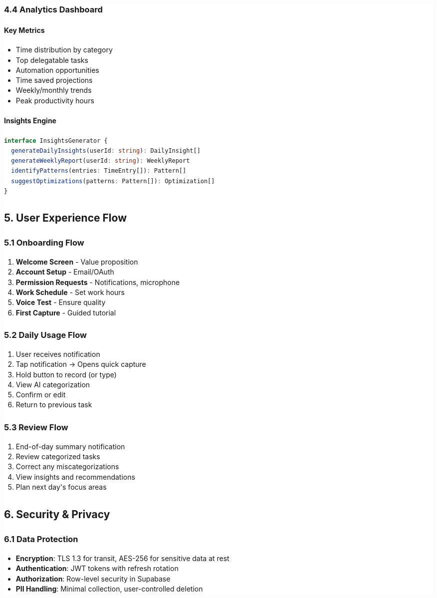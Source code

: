 ### 4.4 Analytics Dashboard

#### Key Metrics
- Time distribution by category
- Top delegatable tasks
- Automation opportunities
- Time saved projections
- Weekly/monthly trends
- Peak productivity hours

#### Insights Engine
```typescript
interface InsightsGenerator {
  generateDailyInsights(userId: string): DailyInsight[]
  generateWeeklyReport(userId: string): WeeklyReport
  identifyPatterns(entries: TimeEntry[]): Pattern[]
  suggestOptimizations(patterns: Pattern[]): Optimization[]
}
```

## 5. User Experience Flow

### 5.1 Onboarding Flow
1. **Welcome Screen** - Value proposition
2. **Account Setup** - Email/OAuth
3. **Permission Requests** - Notifications, microphone
4. **Work Schedule** - Set work hours
5. **Voice Test** - Ensure quality
6. **First Capture** - Guided tutorial

### 5.2 Daily Usage Flow
1. User receives notification
2. Tap notification → Opens quick capture
3. Hold button to record (or type)
4. View AI categorization
5. Confirm or edit
6. Return to previous task

### 5.3 Review Flow
1. End-of-day summary notification
2. Review categorized tasks
3. Correct any miscategorizations
4. View insights and recommendations
5. Plan next day's focus areas

## 6. Security & Privacy

### 6.1 Data Protection
- **Encryption**: TLS 1.3 for transit, AES-256 for sensitive data at rest
- **Authentication**: JWT tokens with refresh rotation
- **Authorization**: Row-level security in Supabase
- **PII Handling**: Minimal collection, user-controlled deletion
